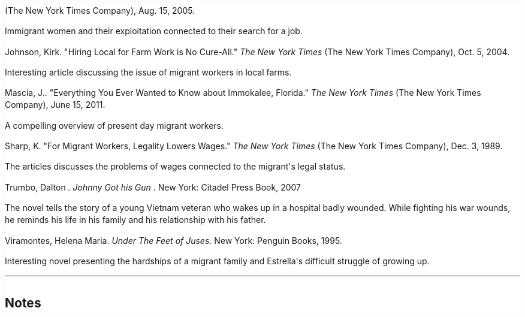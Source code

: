 (The New York Times Company), Aug. 15, 2005.
</p>
<p>
Immigrant women and their exploitation connected to their search for a job.
</p>
<p>
Johnson, Kirk. "Hiring Local for Farm Work is No Cure-All."
<i>
The New York Times
</i>
(The New York Times Company), Oct. 5, 2004.
</p>
<p>
Interesting article discussing the issue of migrant workers in local farms.
</p>
<p>
Mascia, J.. "Everything You Ever Wanted to Know about Immokalee, Florida."
<i>
The New York Times
</i>
(The New York Times Company), June 15, 2011.
</p>
<p>
A compelling overview of present day migrant workers.
</p>
<p>
Sharp, K. "For Migrant Workers, Legality Lowers Wages."
<i>
The New York Times
</i>
(The New York Times Company), Dec. 3, 1989.
</p>
<p>
The articles discusses the problems of wages connected to the migrant's legal status.
</p>
<p>
Trumbo, Dalton
<i>
. Johnny Got his Gun
</i>
. New York: Citadel Press Book, 2007
</p>
<p>
The novel tells the story of a young Vietnam veteran who wakes up in a hospital badly wounded. While fighting his war wounds, he reminds his life in his family and his relationship with his father.
</p>
<p>
Viramontes, Helena Maria.
<i>
Under The Feet of Juses.
</i>
New York: Penguin Books, 1995.
</p>
<p>
Interesting novel presenting the hardships of a migrant family and Estrella's difficult struggle of growing up.
</p>
</font>
<hr/>
<h2>
Notes
</h2>
<font size="-1">
<p>